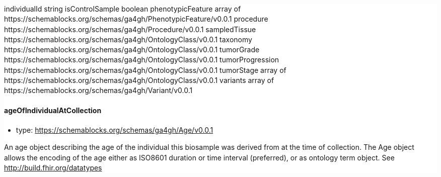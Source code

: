   </tr>
  <tr>
    <td>individualId</td>
    <td>string</td>
  </tr>
  <tr>
    <td>isControlSample</td>
    <td>boolean</td>
  </tr>
  <tr>
    <td>phenotypicFeature</td>
    <td>array of https://schemablocks.org/schemas/ga4gh/PhenotypicFeature/v0.0.1</td>
  </tr>
  <tr>
    <td>procedure</td>
    <td>https://schemablocks.org/schemas/ga4gh/Procedure/v0.0.1</td>
  </tr>
  <tr>
    <td>sampledTissue</td>
    <td>https://schemablocks.org/schemas/ga4gh/OntologyClass/v0.0.1</td>
  </tr>
  <tr>
    <td>taxonomy</td>
    <td>https://schemablocks.org/schemas/ga4gh/OntologyClass/v0.0.1</td>
  </tr>
  <tr>
    <td>tumorGrade</td>
    <td>https://schemablocks.org/schemas/ga4gh/OntologyClass/v0.0.1</td>
  </tr>
  <tr>
    <td>tumorProgression</td>
    <td>https://schemablocks.org/schemas/ga4gh/OntologyClass/v0.0.1</td>
  </tr>
  <tr>
    <td>tumorStage</td>
    <td>array of https://schemablocks.org/schemas/ga4gh/OntologyClass/v0.0.1</td>
  </tr>
  <tr>
    <td>variants</td>
    <td>array of https://schemablocks.org/schemas/ga4gh/Variant/v0.0.1</td>
  </tr>

</table>


#### ageOfIndividualAtCollection

* type: https://schemablocks.org/schemas/ga4gh/Age/v0.0.1

An age object describing the age of the individual this biosample was
derived from at the time of collection. The Age object allows the encoding
of the age either as ISO8601 duration or time interval (preferred), or
as ontology term object.
See http://build.fhir.org/datatypes
